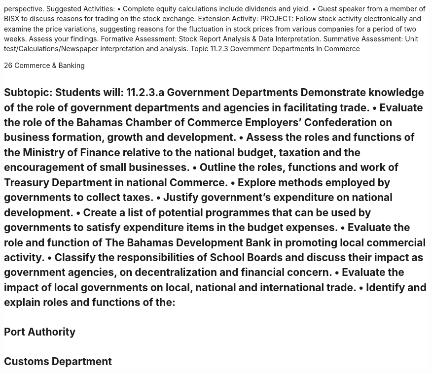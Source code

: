 perspective. 
Suggested Activities: 
• 
Complete equity calculations include dividends and yield. 
• 
Guest speaker from a member of BISX to discuss reasons for trading on the stock 
exchange. 
Extension Activity: 
PROJECT: Follow stock activity electronically and examine the price variations, suggesting 
reasons for the fluctuation in stock prices from various companies for a period of two weeks. 
Assess your findings. 
Formative Assessment: 
Stock Report Analysis & Data Interpretation. 
Summative Assessment: 
Unit test/Calculations/Newspaper interpretation and analysis. 
Topic 11.2.3 Government Departments In Commerce 


26 
Commerce & Banking 
 
Subtopic: 
Students will: 
11.2.3.a Government Departments 
Demonstrate knowledge of the role of government 
departments and agencies in facilitating trade. 
• 
Evaluate the role of the Bahamas Chamber of 
Commerce Employers’ Confederation on 
business formation, growth and development. 
• 
Assess the roles and functions of the Ministry of 
Finance relative to the national budget, taxation 
and the encouragement of small businesses. 
• 
Outline the roles, functions and work of Treasury 
Department in national Commerce. 
• 
Explore methods employed by governments to 
collect taxes. 
• 
Justify government’s expenditure on national 
development. 
• 
Create a list of potential programmes that can be 
used by governments to satisfy expenditure 
items in the budget expenses. 
• 
Evaluate the role and function of The Bahamas 
Development Bank in promoting local 
commercial activity. 
• 
Classify the responsibilities of School Boards and 
discuss their impact as government agencies, on 
decentralization and financial concern. 
• 
Evaluate the impact of local governments on 
local, national and international trade. 
• 
Identify and explain roles and functions of the: 
- 
Port Authority 
- 
Customs Department 
- 
